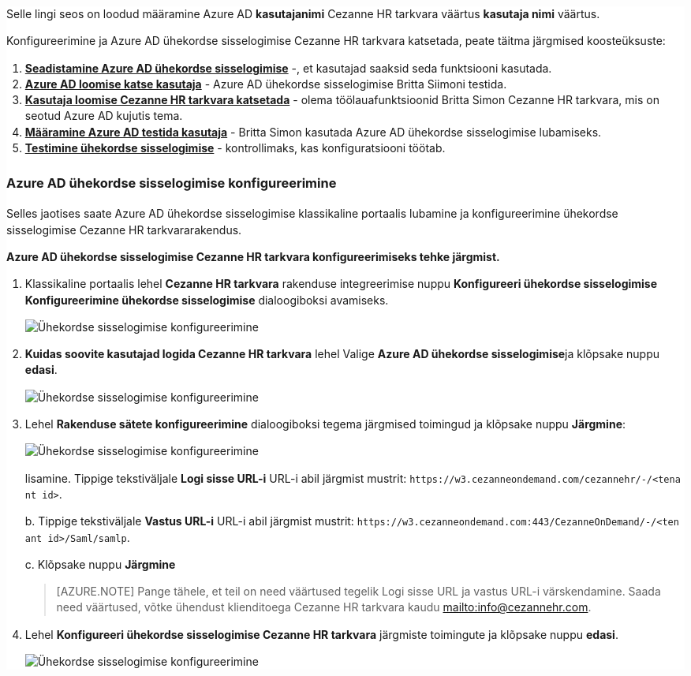 Selle lingi seos on loodud määramine Azure AD **kasutajanimi** Cezanne HR tarkvara väärtus **kasutaja nimi** väärtus.

Konfigureerimine ja Azure AD ühekordse sisselogimise Cezanne HR tarkvara katsetada, peate täitma järgmised koosteüksuste:

1. **[Seadistamine Azure AD ühekordse sisselogimise](#configuring-azure-ad-single-single-sign-on)** -, et kasutajad saaksid seda funktsiooni kasutada.
2. **[Azure AD loomise katse kasutaja](#creating-an-azure-ad-test-user)** - Azure AD ühekordse sisselogimise Britta Siimoni testida.
3. **[Kasutaja loomise Cezanne HR tarkvara katsetada](#creating-a-cezanne-hr-software-test-user)** - olema töölauafunktsioonid Britta Simon Cezanne HR tarkvara, mis on seotud Azure AD kujutis tema.
4. **[Määramine Azure AD testida kasutaja](#assigning-the-azure-ad-test-user)** - Britta Simon kasutada Azure AD ühekordse sisselogimise lubamiseks.
5. **[Testimine ühekordse sisselogimise](#testing-single-sign-on)** - kontrollimaks, kas konfiguratsiooni töötab.

### <a name="configuring-azure-ad-single-sign-on"></a>Azure AD ühekordse sisselogimise konfigureerimine

Selles jaotises saate Azure AD ühekordse sisselogimise klassikaline portaalis lubamine ja konfigureerimine ühekordse sisselogimise Cezanne HR tarkvararakendus.

**Azure AD ühekordse sisselogimise Cezanne HR tarkvara konfigureerimiseks tehke järgmist.**

1. Klassikaline portaalis lehel **Cezanne HR tarkvara** rakenduse integreerimise nuppu **Konfigureeri ühekordse sisselogimise** **Konfigureerimine ühekordse sisselogimise** dialoogiboksi avamiseks.
     
    ![Ühekordse sisselogimise konfigureerimine][6] 

2. **Kuidas soovite kasutajad logida Cezanne HR tarkvara** lehel Valige **Azure AD ühekordse sisselogimise**ja klõpsake nuppu **edasi**.
    
    ![Ühekordse sisselogimise konfigureerimine](./media/active-directory-saas-cezannehrsoftware-tutorial/tutorial_cezannehrsoftware_03.png)

3. Lehel **Rakenduse sätete konfigureerimine** dialoogiboksi tegema järgmised toimingud ja klõpsake nuppu **Järgmine**:

    ![Ühekordse sisselogimise konfigureerimine](./media/active-directory-saas-cezannehrsoftware-tutorial/tutorial_cezannehrsoftware_04.png)

    lisamine. Tippige tekstiväljale **Logi sisse URL-i** URL-i abil järgmist mustrit: `https://w3.cezanneondemand.com/cezannehr/-/<tenant id>`.

    b. Tippige tekstiväljale **Vastus URL-i** URL-i abil järgmist mustrit: `https://w3.cezanneondemand.com:443/CezanneOnDemand/-/<tenant id>/Saml/samlp`.

    c. Klõpsake nuppu **Järgmine**

    > [AZURE.NOTE] Pange tähele, et teil on need väärtused tegelik Logi sisse URL ja vastus URL-i värskendamine. Saada need väärtused, võtke ühendust klienditoega Cezanne HR tarkvara kaudu <mailto:info@cezannehr.com>.

4. Lehel **Konfigureeri ühekordse sisselogimise Cezanne HR tarkvara** järgmiste toimingute ja klõpsake nuppu **edasi**.

    ![Ühekordse sisselogimise konfigureerimine](./media/active-directory-saas-cezannehrsoftware-tutorial/tutorial_cezannehrsoftware_05.png)


[1]: ./media/active-directory-saas-cezannehrsoftware-tutorial/tutorial_general_01.png
[2]: ./media/active-directory-saas-cezannehrsoftware-tutorial/tutorial_general_02.png
[3]: ./media/active-directory-saas-cezannehrsoftware-tutorial/tutorial_general_03.png
[4]: ./media/active-directory-saas-cezannehrsoftware-tutorial/tutorial_general_04.png
[6]: ./media/active-directory-saas-cezannehrsoftware-tutorial/tutorial_general_05.png
[10]: ./media/active-directory-saas-cezannehrsoftware-tutorial/tutorial_general_06.png
[11]: ./media/active-directory-saas-cezannehrsoftware-tutorial/tutorial_general_07.png
[20]: ./media/active-directory-saas-cezannehrsoftware-tutorial/tutorial_general_100.png
[200]: ./media/active-directory-saas-cezannehrsoftware-tutorial/tutorial_general_200.png
[201]: ./media/active-directory-saas-cezannehrsoftware-tutorial/tutorial_general_201.png
[203]: ./media/active-directory-saas-cezannehrsoftware-tutorial/tutorial_general_203.png
[204]: ./media/active-directory-saas-cezannehrsoftware-tutorial/tutorial_general_204.png
[205]: ./media/active-directory-saas-cezannehrsoftware-tutorial/tutorial_general_205.png